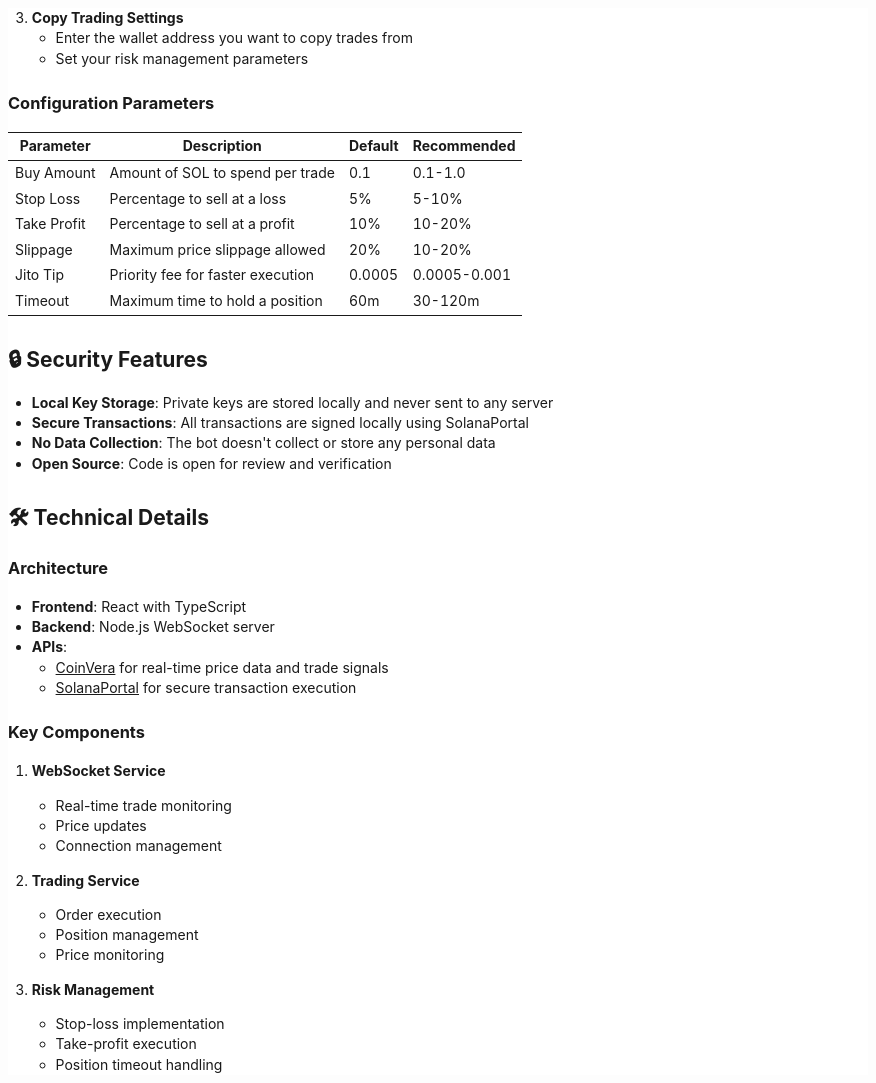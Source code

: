 3. **Copy Trading Settings**
   - Enter the wallet address you want to copy trades from
   - Set your risk management parameters

### Configuration Parameters

| Parameter | Description | Default | Recommended |
|-----------|-------------|---------|-------------|
| Buy Amount | Amount of SOL to spend per trade | 0.1 | 0.1-1.0 |
| Stop Loss | Percentage to sell at a loss | 5% | 5-10% |
| Take Profit | Percentage to sell at a profit | 10% | 10-20% |
| Slippage | Maximum price slippage allowed | 20% | 10-20% |
| Jito Tip | Priority fee for faster execution | 0.0005 | 0.0005-0.001 |
| Timeout | Maximum time to hold a position | 60m | 30-120m |

## 🔒 Security Features

- **Local Key Storage**: Private keys are stored locally and never sent to any server
- **Secure Transactions**: All transactions are signed locally using SolanaPortal
- **No Data Collection**: The bot doesn't collect or store any personal data
- **Open Source**: Code is open for review and verification

## 🛠️ Technical Details

### Architecture

- **Frontend**: React with TypeScript
- **Backend**: Node.js WebSocket server
- **APIs**:
  - [CoinVera](https://www.coinvera.io) for real-time price data and trade signals
  - [SolanaPortal](https://docs.solanaportal.io) for secure transaction execution

### Key Components

1. **WebSocket Service**
   - Real-time trade monitoring
   - Price updates
   - Connection management

2. **Trading Service**
   - Order execution
   - Position management
   - Price monitoring

3. **Risk Management**
   - Stop-loss implementation
   - Take-profit execution
   - Position timeout handling
